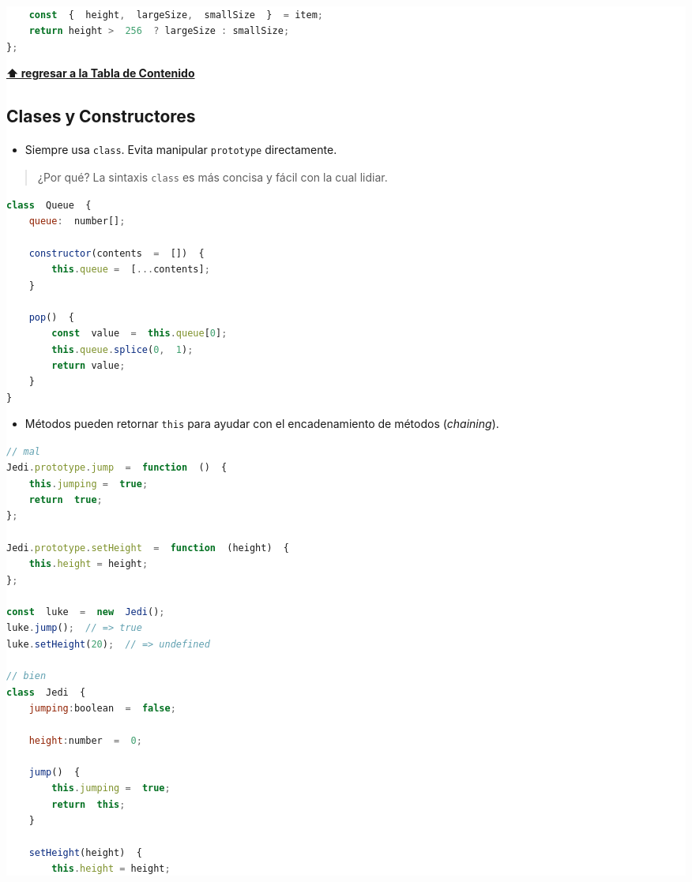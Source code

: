 ```javascript
	const  {  height,  largeSize,  smallSize  }  = item;
	return height >  256  ? largeSize : smallSize;
};
```
  

**[⬆ regresar a la Tabla de Contenido](#tabla-de-contenido)**

  

## Clases y Constructores

  

- Siempre usa `class`. Evita manipular `prototype` directamente.

  

> ¿Por qué? La sintaxis `class` es más concisa y fácil con la cual lidiar.

  

```javascript
class  Queue  {
	queue:  number[];

	constructor(contents  =  [])  {
		this.queue =  [...contents];
	}

	pop()  {
		const  value  =  this.queue[0];
		this.queue.splice(0,  1);
		return value;
	}
}
```

  

- Métodos pueden retornar `this` para ayudar con el encadenamiento de métodos (*chaining*).


```javascript
// mal
Jedi.prototype.jump  =  function  ()  {
	this.jumping =  true;
	return  true;
};

Jedi.prototype.setHeight  =  function  (height)  {
	this.height = height;
};

const  luke  =  new  Jedi();
luke.jump();  // => true
luke.setHeight(20);  // => undefined

// bien
class  Jedi  {
	jumping:boolean  =  false;

	height:number  =  0;

	jump()  {
		this.jumping =  true;
		return  this;
	}

	setHeight(height)  {
		this.height = height;
```